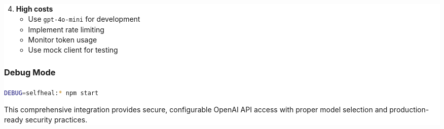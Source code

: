 4. **High costs**
   - Use `gpt-4o-mini` for development
   - Implement rate limiting
   - Monitor token usage
   - Use mock client for testing

### Debug Mode

```bash
DEBUG=selfheal:* npm start
```

This comprehensive integration provides secure, configurable OpenAI API access with proper model selection and production-ready security practices.
